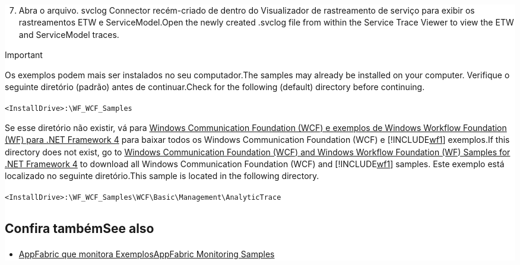 7. <span data-ttu-id="1572d-147">Abra o arquivo. svclog Connector recém-criado de dentro do Visualizador de rastreamento de serviço para exibir os rastreamentos ETW e ServiceModel.</span><span class="sxs-lookup"><span data-stu-id="1572d-147">Open the newly created .svclog file from within the Service Trace Viewer to view the ETW and ServiceModel traces.</span></span>  
  
> [!IMPORTANT]
> <span data-ttu-id="1572d-148">Os exemplos podem mais ser instalados no seu computador.</span><span class="sxs-lookup"><span data-stu-id="1572d-148">The samples may already be installed on your computer.</span></span> <span data-ttu-id="1572d-149">Verifique o seguinte diretório (padrão) antes de continuar.</span><span class="sxs-lookup"><span data-stu-id="1572d-149">Check for the following (default) directory before continuing.</span></span>  
>
> `<InstallDrive>:\WF_WCF_Samples`  
>
> <span data-ttu-id="1572d-150">Se esse diretório não existir, vá para [Windows Communication Foundation (WCF) e exemplos de Windows Workflow Foundation (WF) para .NET Framework 4](https://www.microsoft.com/download/details.aspx?id=21459) para baixar todos os Windows Communication Foundation (WCF) e [!INCLUDE[wf1](../../../../includes/wf1-md.md)] exemplos.</span><span class="sxs-lookup"><span data-stu-id="1572d-150">If this directory does not exist, go to [Windows Communication Foundation (WCF) and Windows Workflow Foundation (WF) Samples for .NET Framework 4](https://www.microsoft.com/download/details.aspx?id=21459) to download all Windows Communication Foundation (WCF) and [!INCLUDE[wf1](../../../../includes/wf1-md.md)] samples.</span></span> <span data-ttu-id="1572d-151">Este exemplo está localizado no seguinte diretório.</span><span class="sxs-lookup"><span data-stu-id="1572d-151">This sample is located in the following directory.</span></span>  
>
> `<InstallDrive>:\WF_WCF_Samples\WCF\Basic\Management\AnalyticTrace`  
  
## <a name="see-also"></a><span data-ttu-id="1572d-152">Confira também</span><span class="sxs-lookup"><span data-stu-id="1572d-152">See also</span></span>

- <span data-ttu-id="1572d-153">[AppFabric que monitora Exemplos](/previous-versions/appfabric/ff383407(v=azure.10))</span><span class="sxs-lookup"><span data-stu-id="1572d-153">[AppFabric Monitoring Samples](/previous-versions/appfabric/ff383407(v=azure.10))</span></span>
